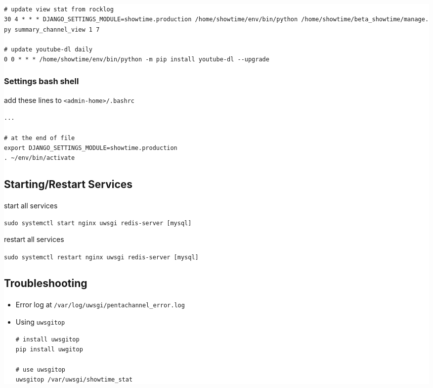 ```
# update view stat from rocklog
30 4 * * * DJANGO_SETTINGS_MODULE=showtime.production /home/showtime/env/bin/python /home/showtime/beta_showtime/manage.py summary_channel_view 1 7

# update youtube-dl daily
0 0 * * * /home/showtime/env/bin/python -m pip install youtube-dl --upgrade
```

### Settings bash shell

add these lines to `<admin-home>/.bashrc`
```
...

# at the end of file
export DJANGO_SETTINGS_MODULE=showtime.production
. ~/env/bin/activate
```


Starting/Restart Services
-------------------------

start all services
```
sudo systemctl start nginx uwsgi redis-server [mysql]
```

restart all services
```
sudo systemctl restart nginx uwsgi redis-server [mysql]
```

Troubleshooting
---------------

- Error log at `/var/log/uwsgi/pentachannel_error.log`
- Using `uwsgitop`

  ```
  # install uwsgitop
  pip install uwgitop

  # use uwsgitop
  uwsgitop /var/uwsgi/showtime_stat
  ```

